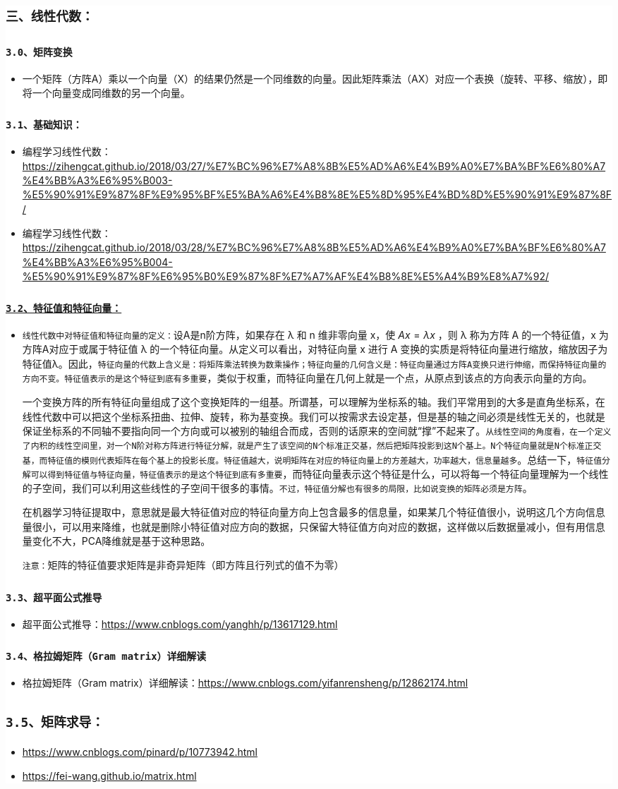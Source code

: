 

## `三、线性代数：`

### `3.0、矩阵变换`

* 一个矩阵（方阵A）乘以一个向量（X）的结果仍然是一个同维数的向量。因此矩阵乘法（AX）对应一个表换（旋转、平移、缩放），即将一个向量变成同维数的另一个向量。

### `3.1、基础知识：`

* 编程学习线性代数：https://zihengcat.github.io/2018/03/27/%E7%BC%96%E7%A8%8B%E5%AD%A6%E4%B9%A0%E7%BA%BF%E6%80%A7%E4%BB%A3%E6%95%B003-%E5%90%91%E9%87%8F%E9%95%BF%E5%BA%A6%E4%B8%8E%E5%8D%95%E4%BD%8D%E5%90%91%E9%87%8F/


* 编程学习线性代数：https://zihengcat.github.io/2018/03/28/%E7%BC%96%E7%A8%8B%E5%AD%A6%E4%B9%A0%E7%BA%BF%E6%80%A7%E4%BB%A3%E6%95%B004-%E5%90%91%E9%87%8F%E6%95%B0%E9%87%8F%E7%A7%AF%E4%B8%8E%E5%A4%B9%E8%A7%92/


### [`3.2、特征值和特征向量：`](https://www.cnblogs.com/litaotao-doctor/p/5320521.html)


* `线性代数中对特征值和特征向量的定义：`设A是n阶方阵，如果存在 λ 和 n 维非零向量 x，使 $Ax=λx$ ，则 λ 称为方阵 A 的一个特征值，x 为方阵A对应于或属于特征值 λ 的一个特征向量。从定义可以看出，对特征向量 x 进行 A 变换的实质是将特征向量进行缩放，缩放因子为特征值λ。因此，`特征向量的代数上含义是：将矩阵乘法转换为数乘操作；特征向量的几何含义是：特征向量通过方阵A变换只进行伸缩，而保持特征向量的方向不变。特征值表示的是这个特征到底有多重要`，类似于权重，而特征向量在几何上就是一个点，从原点到该点的方向表示向量的方向。

    一个变换方阵的所有特征向量组成了这个变换矩阵的一组基。所谓基，可以理解为坐标系的轴。我们平常用到的大多是直角坐标系，在线性代数中可以把这个坐标系扭曲、拉伸、旋转，称为基变换。我们可以按需求去设定基，但是基的轴之间必须是线性无关的，也就是保证坐标系的不同轴不要指向同一个方向或可以被别的轴组合而成，否则的话原来的空间就“撑”不起来了。`从线性空间的角度看，在一个定义了内积的线性空间里，对一个N阶对称方阵进行特征分解，就是产生了该空间的N个标准正交基，然后把矩阵投影到这N个基上。N个特征向量就是N个标准正交基，而特征值的模则代表矩阵在每个基上的投影长度。特征值越大，说明矩阵在对应的特征向量上的方差越大，功率越大，信息量越多`。总结一下，`特征值分解可以得到特征值与特征向量，特征值表示的是这个特征到底有多重要`，而特征向量表示这个特征是什么，可以将每一个特征向量理解为一个线性的子空间，我们可以利用这些线性的子空间干很多的事情。`不过，特征值分解也有很多的局限，比如说变换的矩阵必须是方阵`。

    在机器学习特征提取中，意思就是最大特征值对应的特征向量方向上包含最多的信息量，如果某几个特征值很小，说明这几个方向信息量很小，可以用来降维，也就是删除小特征值对应方向的数据，只保留大特征值方向对应的数据，这样做以后数据量减小，但有用信息量变化不大，PCA降维就是基于这种思路。

    `注意：`矩阵的特征值要求矩阵是非奇异矩阵（即方阵且行列式的值不为零）


### `3.3、超平面公式推导`

* 超平面公式推导：https://www.cnblogs.com/yanghh/p/13617129.html

### `3.4、格拉姆矩阵（Gram matrix）详细解读`


* 格拉姆矩阵（Gram matrix）详细解读：https://www.cnblogs.com/yifanrensheng/p/12862174.html



## `3.5、矩阵求导：`

* https://www.cnblogs.com/pinard/p/10773942.html

* https://fei-wang.github.io/matrix.html


